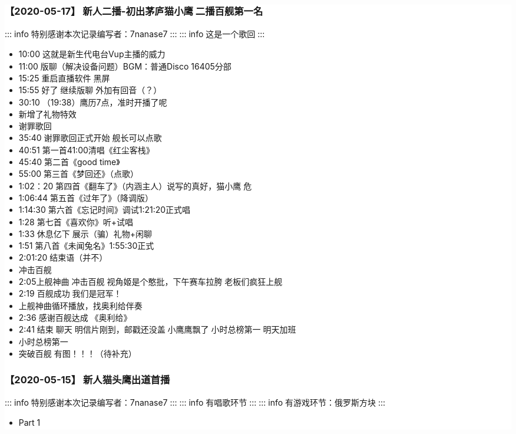 
### 【2020-05-17】 新人二播-初出茅庐猫小鹰 二播百舰第一名

::: info
特别感谢本次记录编写者：7nanase7
:::
::: info
这是一个歌回
:::

- 10:00 这就是新生代电台Vup主播的威力
- 11:00 版聊（解决设备问题）BGM：普通Disco
16405分部
- 15:25 重启直播软件 黑屏
- 15:55 好了 继续版聊 外加有回音（？）
- 30:10 （19:38）鹰历7点，准时开播了呢
- 新增了礼物特效
- 谢罪歌回
- 35:40 谢罪歌回正式开始 舰长可以点歌
- 40:51 第一首41:00清唱《红尘客栈》
- 45:40 第二首《good time》
- 55:00 第三首《梦回还》（点歌）
- 1:02：20 第四首《翻车了》（内涵主人）说写的真好，猫小鹰 危
- 1:06:44 第五首《过年了》（降调版）
- 1:14:30 第六首《忘记时间》调试1:21:20正式唱
- 1:28 第七首《喜欢你》听+试唱
- 1:33 休息亿下 展示（骗）礼物+闲聊
- 1:51 第八首《未闻兔名》1:55:30正式
- 2:01:20 结束语（并不）
- 冲击百舰
- 2:05上舰神曲 冲击百舰 视角姬是个憨批，下午赛车拉胯 老板们疯狂上舰
- 2:19 百舰成功 我们是冠军！
- 上舰神曲循环播放，找奥利给伴奏
- 2:36 感谢百舰达成 《奥利给》
- 2:41 结束 聊天 明信片刚到，邮戳还没盖 小鹰鹰飘了 小时总榜第一 明天加班
- 小时总榜第一
- 突破百舰
有图！！！（待补充）

### 【2020-05-15】 新人猫头鹰出道首播

::: info
特别感谢本次记录编写者：7nanase7
:::
::: info
有唱歌环节
:::
::: info
有游戏环节：俄罗斯方块
:::

- Part 1

